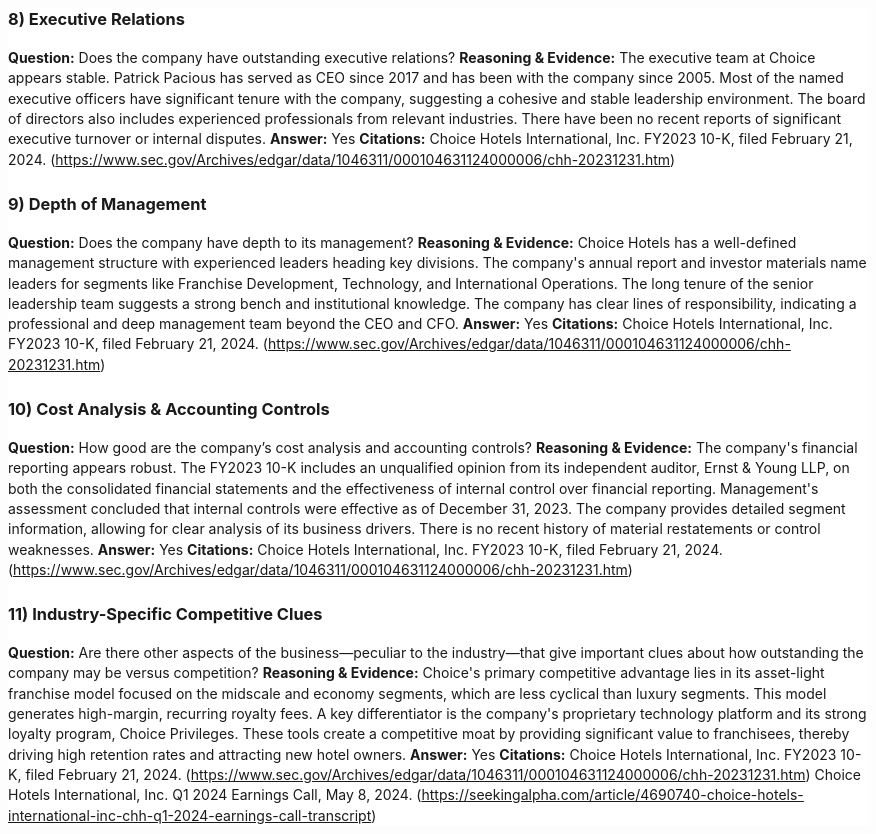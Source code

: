 ### 8) Executive Relations
**Question:** Does the company have outstanding executive relations?
**Reasoning & Evidence:** The executive team at Choice appears stable. Patrick Pacious has served as CEO since 2017 and has been with the company since 2005. Most of the named executive officers have significant tenure with the company, suggesting a cohesive and stable leadership environment. The board of directors also includes experienced professionals from relevant industries. There have been no recent reports of significant executive turnover or internal disputes.
**Answer:** Yes
**Citations:**
 Choice Hotels International, Inc. FY2023 10-K, filed February 21, 2024. (https://www.sec.gov/Archives/edgar/data/1046311/000104631124000006/chh-20231231.htm)

### 9) Depth of Management
**Question:** Does the company have depth to its management?
**Reasoning & Evidence:** Choice Hotels has a well-defined management structure with experienced leaders heading key divisions. The company's annual report and investor materials name leaders for segments like Franchise Development, Technology, and International Operations. The long tenure of the senior leadership team suggests a strong bench and institutional knowledge. The company has clear lines of responsibility, indicating a professional and deep management team beyond the CEO and CFO.
**Answer:** Yes
**Citations:**
 Choice Hotels International, Inc. FY2023 10-K, filed February 21, 2024. (https://www.sec.gov/Archives/edgar/data/1046311/000104631124000006/chh-20231231.htm)

### 10) Cost Analysis & Accounting Controls
**Question:** How good are the company’s cost analysis and accounting controls?
**Reasoning & Evidence:** The company's financial reporting appears robust. The FY2023 10-K includes an unqualified opinion from its independent auditor, Ernst & Young LLP, on both the consolidated financial statements and the effectiveness of internal control over financial reporting. Management's assessment concluded that internal controls were effective as of December 31, 2023. The company provides detailed segment information, allowing for clear analysis of its business drivers. There is no recent history of material restatements or control weaknesses.
**Answer:** Yes
**Citations:**
 Choice Hotels International, Inc. FY2023 10-K, filed February 21, 2024. (https://www.sec.gov/Archives/edgar/data/1046311/000104631124000006/chh-20231231.htm)

### 11) Industry-Specific Competitive Clues
**Question:** Are there other aspects of the business—peculiar to the industry—that give important clues about how outstanding the company may be versus competition?
**Reasoning & Evidence:** Choice's primary competitive advantage lies in its asset-light franchise model focused on the midscale and economy segments, which are less cyclical than luxury segments. This model generates high-margin, recurring royalty fees. A key differentiator is the company's proprietary technology platform and its strong loyalty program, Choice Privileges. These tools create a competitive moat by providing significant value to franchisees, thereby driving high retention rates and attracting new hotel owners.
**Answer:** Yes
**Citations:**
 Choice Hotels International, Inc. FY2023 10-K, filed February 21, 2024. (https://www.sec.gov/Archives/edgar/data/1046311/000104631124000006/chh-20231231.htm)
 Choice Hotels International, Inc. Q1 2024 Earnings Call, May 8, 2024. (https://seekingalpha.com/article/4690740-choice-hotels-international-inc-chh-q1-2024-earnings-call-transcript)
